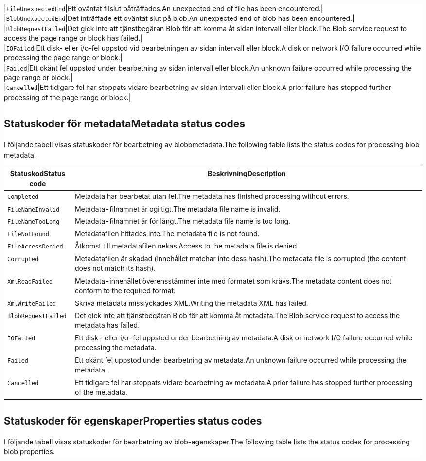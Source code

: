 |`FileUnexpectedEnd`|<span data-ttu-id="1c8a9-285">Ett oväntat filslut påträffades.</span><span class="sxs-lookup"><span data-stu-id="1c8a9-285">An unexpected end of file has been encountered.</span></span>|  
|`BlobUnexpectedEnd`|<span data-ttu-id="1c8a9-286">Det inträffade ett oväntat slut på blob.</span><span class="sxs-lookup"><span data-stu-id="1c8a9-286">An unexpected end of blob has been encountered.</span></span>|  
|`BlobRequestFailed`|<span data-ttu-id="1c8a9-287">Det gick inte att tjänstbegäran Blob för att komma åt sidan intervall eller block.</span><span class="sxs-lookup"><span data-stu-id="1c8a9-287">The Blob service request to access the page range or block has failed.</span></span>|  
|`IOFailed`|<span data-ttu-id="1c8a9-288">Ett disk- eller i/o-fel uppstod vid bearbetningen av sidan intervall eller block.</span><span class="sxs-lookup"><span data-stu-id="1c8a9-288">A disk or network I/O failure occurred while processing the page range or block.</span></span>|  
|`Failed`|<span data-ttu-id="1c8a9-289">Ett okänt fel uppstod under bearbetning av sidan intervall eller block.</span><span class="sxs-lookup"><span data-stu-id="1c8a9-289">An unknown failure occurred while processing the page range or block.</span></span>|  
|`Cancelled`|<span data-ttu-id="1c8a9-290">Ett tidigare fel har stoppats vidare bearbetning av sidan intervall eller block.</span><span class="sxs-lookup"><span data-stu-id="1c8a9-290">A prior failure has stopped further processing of the page range or block.</span></span>|  
  
## <a name="metadata-status-codes"></a><span data-ttu-id="1c8a9-291">Statuskoder för metadata</span><span class="sxs-lookup"><span data-stu-id="1c8a9-291">Metadata status codes</span></span>  
<span data-ttu-id="1c8a9-292">I följande tabell visas statuskoder för bearbetning av blobbmetadata.</span><span class="sxs-lookup"><span data-stu-id="1c8a9-292">The following table lists the status codes for processing blob metadata.</span></span>  
  
|<span data-ttu-id="1c8a9-293">Statuskod</span><span class="sxs-lookup"><span data-stu-id="1c8a9-293">Status code</span></span>|<span data-ttu-id="1c8a9-294">Beskrivning</span><span class="sxs-lookup"><span data-stu-id="1c8a9-294">Description</span></span>|  
|-----------------|-----------------|  
|`Completed`|<span data-ttu-id="1c8a9-295">Metadata har bearbetat utan fel.</span><span class="sxs-lookup"><span data-stu-id="1c8a9-295">The metadata has finished processing without errors.</span></span>|  
|`FileNameInvalid`|<span data-ttu-id="1c8a9-296">Metadata-filnamnet är ogiltigt.</span><span class="sxs-lookup"><span data-stu-id="1c8a9-296">The metadata file name is invalid.</span></span>|  
|`FileNameTooLong`|<span data-ttu-id="1c8a9-297">Metadata-filnamnet är för långt.</span><span class="sxs-lookup"><span data-stu-id="1c8a9-297">The metadata file name is too long.</span></span>|  
|`FileNotFound`|<span data-ttu-id="1c8a9-298">Metadatafilen hittades inte.</span><span class="sxs-lookup"><span data-stu-id="1c8a9-298">The metadata file is not found.</span></span>|  
|`FileAccessDenied`|<span data-ttu-id="1c8a9-299">Åtkomst till metadatafilen nekas.</span><span class="sxs-lookup"><span data-stu-id="1c8a9-299">Access to the metadata file is denied.</span></span>|  
|`Corrupted`|<span data-ttu-id="1c8a9-300">Metadatafilen är skadad (innehållet matchar inte dess hash).</span><span class="sxs-lookup"><span data-stu-id="1c8a9-300">The metadata file is corrupted (the content does not match its hash).</span></span>|  
|`XmlReadFailed`|<span data-ttu-id="1c8a9-301">Metadata-innehållet överensstämmer inte med formatet som krävs.</span><span class="sxs-lookup"><span data-stu-id="1c8a9-301">The metadata content does not conform to the required format.</span></span>|  
|`XmlWriteFailed`|<span data-ttu-id="1c8a9-302">Skriva metadata misslyckades XML.</span><span class="sxs-lookup"><span data-stu-id="1c8a9-302">Writing the metadata XML has failed.</span></span>|  
|`BlobRequestFailed`|<span data-ttu-id="1c8a9-303">Det gick inte att tjänstbegäran Blob för att komma åt metadata.</span><span class="sxs-lookup"><span data-stu-id="1c8a9-303">The Blob service request to access the metadata has failed.</span></span>|  
|`IOFailed`|<span data-ttu-id="1c8a9-304">Ett disk- eller i/o-fel uppstod under bearbetning av metadata.</span><span class="sxs-lookup"><span data-stu-id="1c8a9-304">A disk or network I/O failure occurred while processing the metadata.</span></span>|  
|`Failed`|<span data-ttu-id="1c8a9-305">Ett okänt fel uppstod under bearbetning av metadata.</span><span class="sxs-lookup"><span data-stu-id="1c8a9-305">An unknown failure occurred while processing the metadata.</span></span>|  
|`Cancelled`|<span data-ttu-id="1c8a9-306">Ett tidigare fel har stoppats vidare bearbetning av metadata.</span><span class="sxs-lookup"><span data-stu-id="1c8a9-306">A prior failure has stopped further processing of the metadata.</span></span>|  
  
## <a name="properties-status-codes"></a><span data-ttu-id="1c8a9-307">Statuskoder för egenskaper</span><span class="sxs-lookup"><span data-stu-id="1c8a9-307">Properties status codes</span></span>  
<span data-ttu-id="1c8a9-308">I följande tabell visas statuskoder för bearbetning av blob-egenskaper.</span><span class="sxs-lookup"><span data-stu-id="1c8a9-308">The following table lists the status codes for processing blob properties.</span></span>  
  